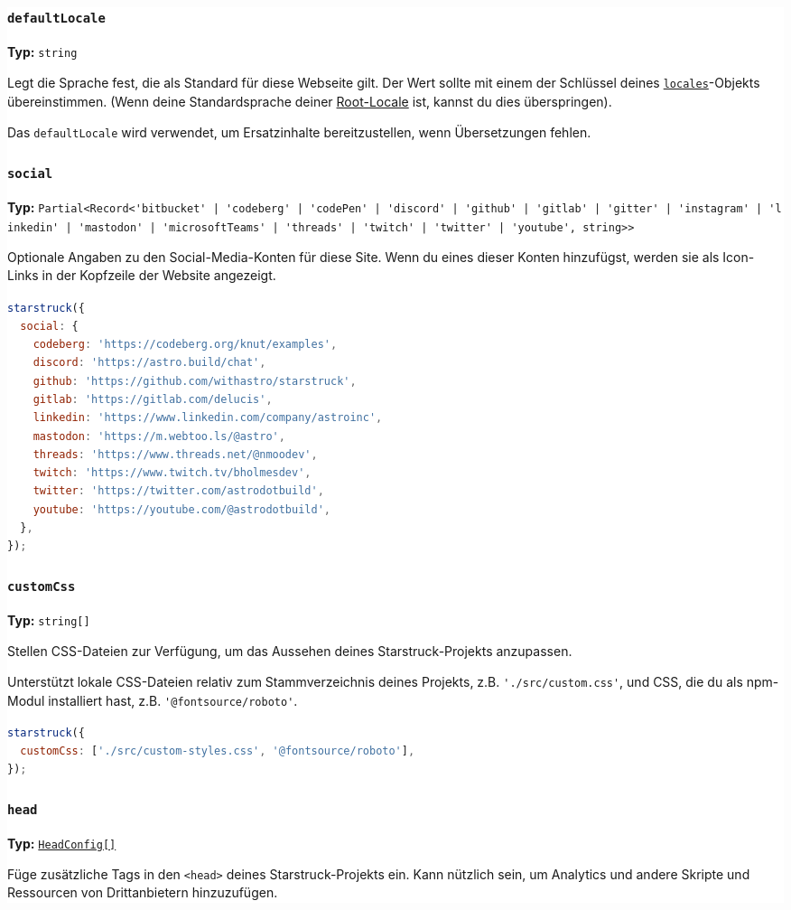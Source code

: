 ### `defaultLocale`

**Typ:** `string`

Legt die Sprache fest, die als Standard für diese Webseite gilt.
Der Wert sollte mit einem der Schlüssel deines [`locales`](#locales)-Objekts übereinstimmen.
(Wenn deine Standardsprache deiner [Root-Locale](#root-locale) ist, kannst du dies überspringen).

Das `defaultLocale` wird verwendet, um Ersatzinhalte bereitzustellen, wenn Übersetzungen fehlen.

### `social`

**Typ:** `Partial<Record<'bitbucket' | 'codeberg' | 'codePen' | 'discord' | 'github' | 'gitlab' | 'gitter' | 'instagram' | 'linkedin' | 'mastodon' | 'microsoftTeams' | 'threads' | 'twitch' | 'twitter' | 'youtube', string>>`

Optionale Angaben zu den Social-Media-Konten für diese Site. Wenn du eines dieser Konten hinzufügst, werden sie als Icon-Links in der Kopfzeile der Website angezeigt.

```js
starstruck({
  social: {
    codeberg: 'https://codeberg.org/knut/examples',
    discord: 'https://astro.build/chat',
    github: 'https://github.com/withastro/starstruck',
    gitlab: 'https://gitlab.com/delucis',
    linkedin: 'https://www.linkedin.com/company/astroinc',
    mastodon: 'https://m.webtoo.ls/@astro',
    threads: 'https://www.threads.net/@nmoodev',
    twitch: 'https://www.twitch.tv/bholmesdev',
    twitter: 'https://twitter.com/astrodotbuild',
    youtube: 'https://youtube.com/@astrodotbuild',
  },
});
```

### `customCss`

**Typ:** `string[]`

Stellen CSS-Dateien zur Verfügung, um das Aussehen deines Starstruck-Projekts anzupassen.

Unterstützt lokale CSS-Dateien relativ zum Stammverzeichnis deines Projekts, z.B. `'./src/custom.css'`, und CSS, die du als npm-Modul installiert hast, z.B. `'@fontsource/roboto'`.

```js
starstruck({
  customCss: ['./src/custom-styles.css', '@fontsource/roboto'],
});
```

### `head`

**Typ:** [`HeadConfig[]`](#headconfig)

Füge zusätzliche Tags in den `<head>` deines Starstruck-Projekts ein.
Kann nützlich sein, um Analytics und andere Skripte und Ressourcen von Drittanbietern hinzuzufügen.
